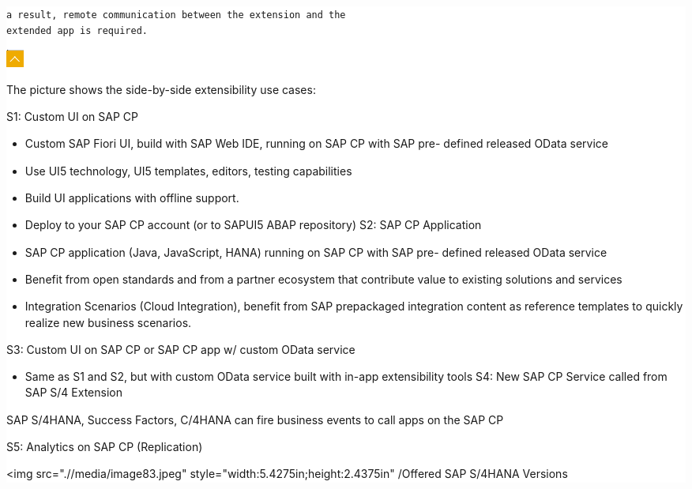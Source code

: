     a result, remote communication between the extension and the
    extended app is required.

![](.//media/image2.png)

 The picture shows the side-by-side extensibility use cases:

 S1: Custom UI on SAP CP

-   Custom SAP Fiori UI, build with SAP Web IDE, running on SAP CP with
    SAP pre- defined released OData service

-   Use UI5 technology, UI5 templates, editors, testing capabilities

-   Build UI applications with offline support.

-   Deploy to your SAP CP account (or to SAPUI5 ABAP repository) S2: SAP
     CP Application

-   SAP CP application (Java, JavaScript, HANA) running on SAP CP with
    SAP pre- defined released OData service

-   Benefit from open standards and from a partner ecosystem that
    contribute value to existing solutions and services

-   Integration Scenarios (Cloud Integration), benefit from SAP
    prepackaged integration content as reference templates to quickly
    realize new business scenarios.

 S3: Custom UI on SAP CP or SAP CP app w/ custom OData service

-   Same as S1 and S2, but with custom OData service built with in-app
     extensibility tools S4: New SAP CP Service called from SAP S/4
     Extension

 SAP S/4HANA, Success Factors, C/4HANA can fire business events to call
 apps on the SAP CP

 S5: Analytics on SAP CP (Replication)

 <img src=".//media/image83.jpeg" style="width:5.4275in;height:2.4375in" /Offered
 SAP S/4HANA Versions
